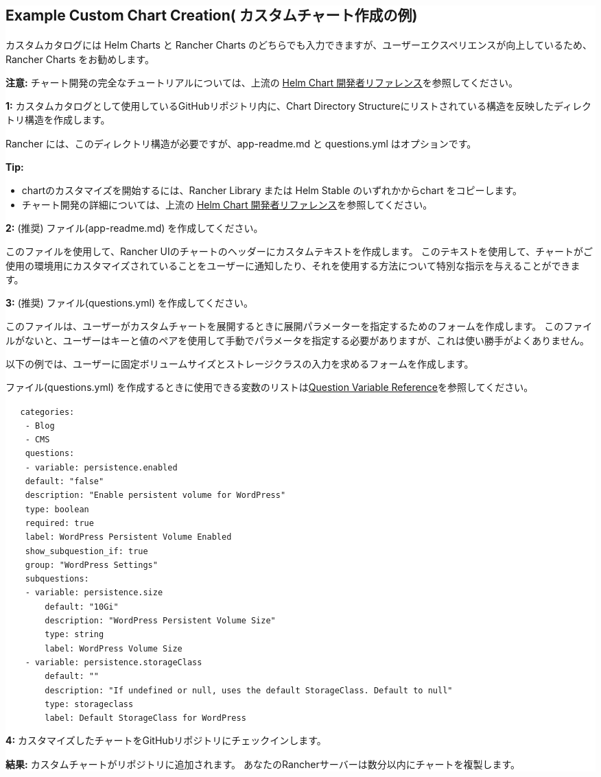 ## Example Custom Chart Creation( カスタムチャート作成の例)

カスタムカタログには Helm Charts と Rancher Charts のどちらでも入力できますが、ユーザーエクスペリエンスが向上しているため、Rancher Charts をお勧めします。

**注意:** チャート開発の完全なチュートリアルについては、上流の [Helm Chart 開発者リファレンス](https://docs.helm.sh/developing_charts/)を参照してください。

**1:** カスタムカタログとして使用しているGitHubリポジトリ内に、Chart Directory Structureにリストされている構造を反映したディレクトリ構造を作成します。

Rancher には、このディレクトリ構造が必要ですが、app-readme.md と questions.yml はオプションです。

**Tip:**
    
* chartのカスタマイズを開始するには、Rancher Library または Helm Stable のいずれかからchart をコピーします。
* チャート開発の詳細については、上流の [Helm Chart 開発者リファレンス](https://docs.helm.sh/developing_charts/)を参照してください。

**2:** (推奨) ファイル(app-readme.md) を作成してください。

このファイルを使用して、Rancher UIのチャートのヘッダーにカスタムテキストを作成します。 このテキストを使用して、チャートがご使用の環境用にカスタマイズされていることをユーザーに通知したり、それを使用する方法について特別な指示を与えることができます。

**3:** (推奨) ファイル(questions.yml) を作成してください。

このファイルは、ユーザーがカスタムチャートを展開するときに展開パラメーターを指定するためのフォームを作成します。 このファイルがないと、ユーザーはキーと値のペアを使用して手動でパラメータを指定する必要がありますが、これは使い勝手がよくありません。

以下の例では、ユーザーに固定ボリュームサイズとストレージクラスの入力を求めるフォームを作成します。

ファイル(questions.yml) を作成するときに使用できる変数のリストは[Question Variable Reference](https://rancher.com/docs/rancher/v2.x/en/catalog/custom/#question-variable-reference)を参照してください。

```
   categories:
    - Blog
    - CMS
    questions:
    - variable: persistence.enabled
    default: "false"
    description: "Enable persistent volume for WordPress"
    type: boolean
    required: true
    label: WordPress Persistent Volume Enabled
    show_subquestion_if: true
    group: "WordPress Settings"
    subquestions:
    - variable: persistence.size
        default: "10Gi"
        description: "WordPress Persistent Volume Size"
        type: string
        label: WordPress Volume Size
    - variable: persistence.storageClass
        default: ""
        description: "If undefined or null, uses the default StorageClass. Default to null"
        type: storageclass
        label: Default StorageClass for WordPress
```

**4:** カスタマイズしたチャートをGitHubリポジトリにチェックインします。

**結果:** カスタムチャートがリポジトリに追加されます。 あなたのRancherサーバーは数分以内にチャートを複製します。